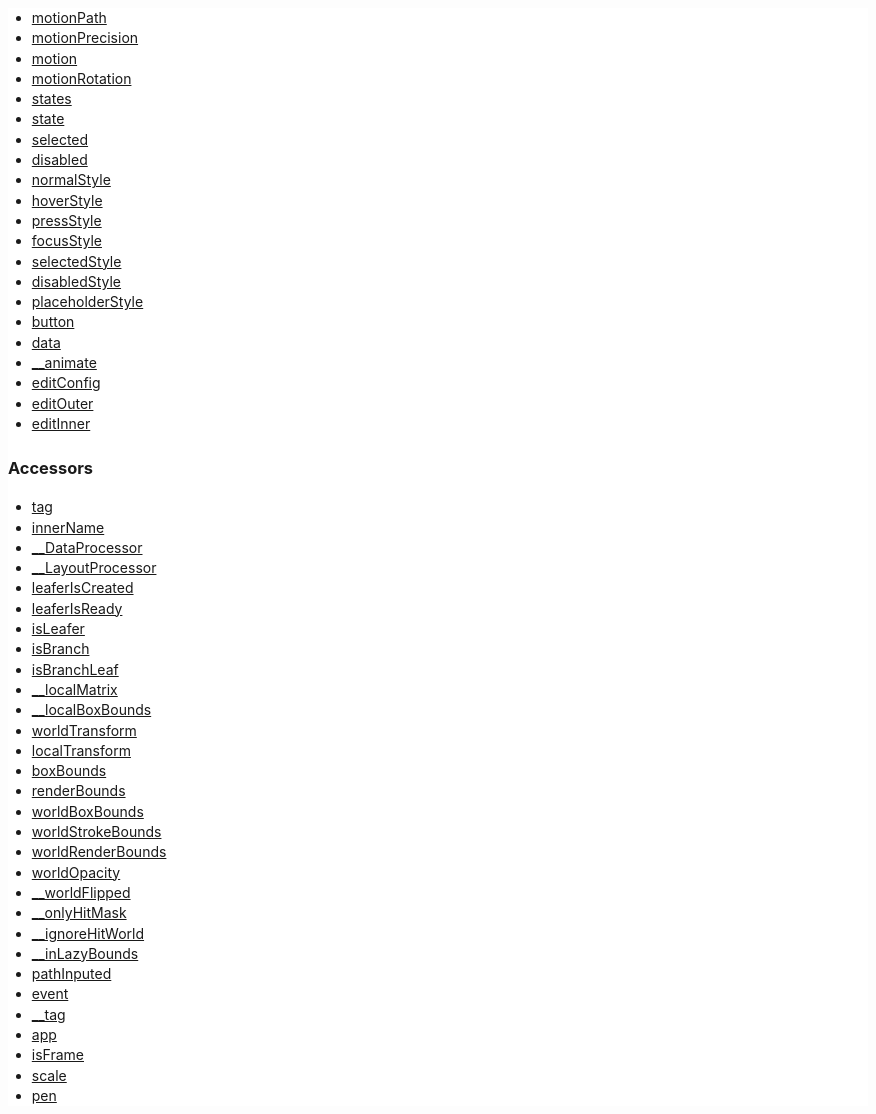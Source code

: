 - [motionPath](Star.md#motionpath)
- [motionPrecision](Star.md#motionprecision)
- [motion](Star.md#motion)
- [motionRotation](Star.md#motionrotation)
- [states](Star.md#states)
- [state](Star.md#state)
- [selected](Star.md#selected)
- [disabled](Star.md#disabled)
- [normalStyle](Star.md#normalstyle)
- [hoverStyle](Star.md#hoverstyle)
- [pressStyle](Star.md#pressstyle)
- [focusStyle](Star.md#focusstyle)
- [selectedStyle](Star.md#selectedstyle)
- [disabledStyle](Star.md#disabledstyle)
- [placeholderStyle](Star.md#placeholderstyle)
- [button](Star.md#button)
- [data](Star.md#data)
- [\_\_animate](Star.md#__animate)
- [editConfig](Star.md#editconfig)
- [editOuter](Star.md#editouter)
- [editInner](Star.md#editinner)

### Accessors

- [tag](Star.md#tag)
- [innerName](Star.md#innername)
- [\_\_DataProcessor](Star.md#__dataprocessor)
- [\_\_LayoutProcessor](Star.md#__layoutprocessor)
- [leaferIsCreated](Star.md#leaferiscreated)
- [leaferIsReady](Star.md#leaferisready)
- [isLeafer](Star.md#isleafer)
- [isBranch](Star.md#isbranch)
- [isBranchLeaf](Star.md#isbranchleaf)
- [\_\_localMatrix](Star.md#__localmatrix)
- [\_\_localBoxBounds](Star.md#__localboxbounds)
- [worldTransform](Star.md#worldtransform)
- [localTransform](Star.md#localtransform)
- [boxBounds](Star.md#boxbounds)
- [renderBounds](Star.md#renderbounds)
- [worldBoxBounds](Star.md#worldboxbounds)
- [worldStrokeBounds](Star.md#worldstrokebounds)
- [worldRenderBounds](Star.md#worldrenderbounds)
- [worldOpacity](Star.md#worldopacity)
- [\_\_worldFlipped](Star.md#__worldflipped)
- [\_\_onlyHitMask](Star.md#__onlyhitmask)
- [\_\_ignoreHitWorld](Star.md#__ignorehitworld)
- [\_\_inLazyBounds](Star.md#__inlazybounds)
- [pathInputed](Star.md#pathinputed)
- [event](Star.md#event)
- [\_\_tag](Star.md#__tag)
- [app](Star.md#app)
- [isFrame](Star.md#isframe)
- [scale](Star.md#scale)
- [pen](Star.md#pen)
